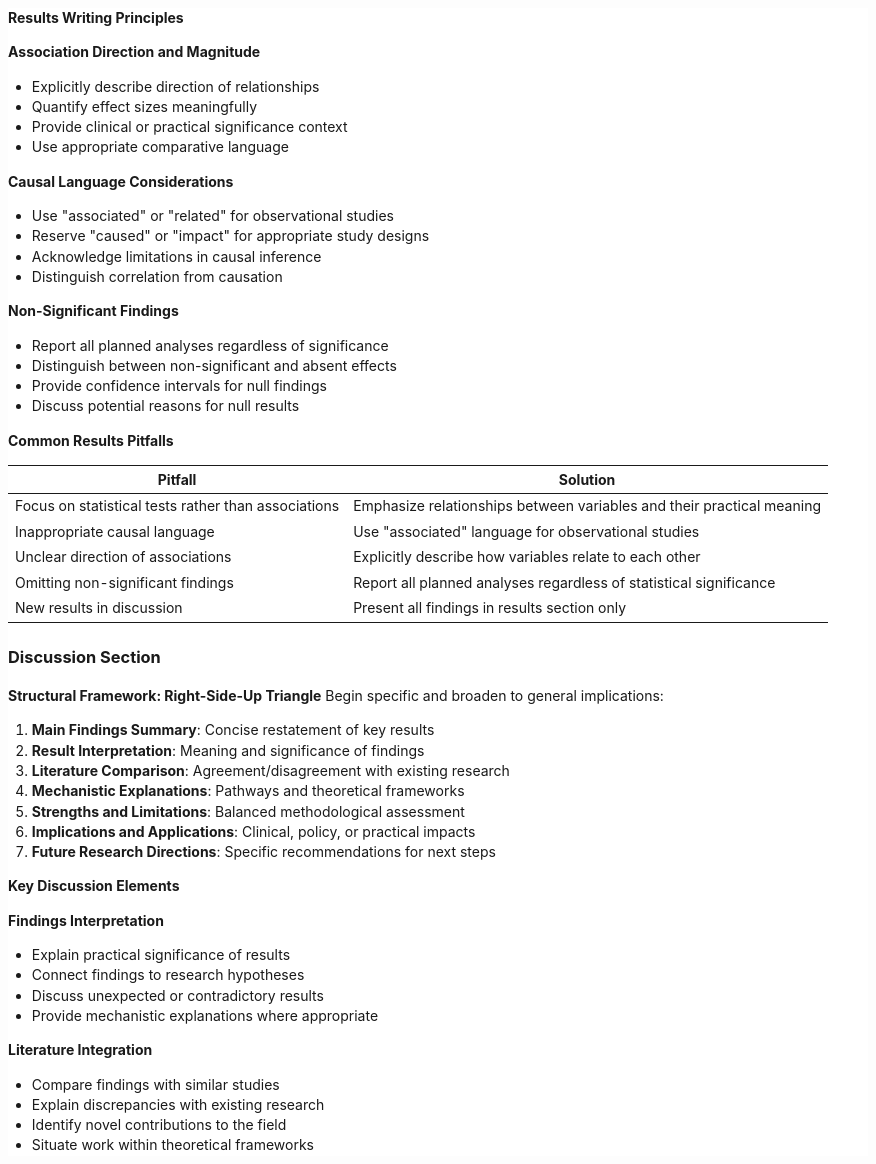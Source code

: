 **Results Writing Principles**

**Association Direction and Magnitude**
- Explicitly describe direction of relationships
- Quantify effect sizes meaningfully
- Provide clinical or practical significance context
- Use appropriate comparative language

**Causal Language Considerations**
- Use "associated" or "related" for observational studies
- Reserve "caused" or "impact" for appropriate study designs
- Acknowledge limitations in causal inference
- Distinguish correlation from causation

**Non-Significant Findings**
- Report all planned analyses regardless of significance
- Distinguish between non-significant and absent effects
- Provide confidence intervals for null findings
- Discuss potential reasons for null results

**Common Results Pitfalls**

| Pitfall | Solution |
|---------|----------|
| Focus on statistical tests rather than associations | Emphasize relationships between variables and their practical meaning |
| Inappropriate causal language | Use "associated" language for observational studies |
| Unclear direction of associations | Explicitly describe how variables relate to each other |
| Omitting non-significant findings | Report all planned analyses regardless of statistical significance |
| New results in discussion | Present all findings in results section only |

### Discussion Section

**Structural Framework: Right-Side-Up Triangle**
Begin specific and broaden to general implications:

1. **Main Findings Summary**: Concise restatement of key results
2. **Result Interpretation**: Meaning and significance of findings
3. **Literature Comparison**: Agreement/disagreement with existing research
4. **Mechanistic Explanations**: Pathways and theoretical frameworks
5. **Strengths and Limitations**: Balanced methodological assessment
6. **Implications and Applications**: Clinical, policy, or practical impacts
7. **Future Research Directions**: Specific recommendations for next steps

**Key Discussion Elements**

**Findings Interpretation**
- Explain practical significance of results
- Connect findings to research hypotheses
- Discuss unexpected or contradictory results
- Provide mechanistic explanations where appropriate

**Literature Integration**
- Compare findings with similar studies
- Explain discrepancies with existing research
- Identify novel contributions to the field
- Situate work within theoretical frameworks
